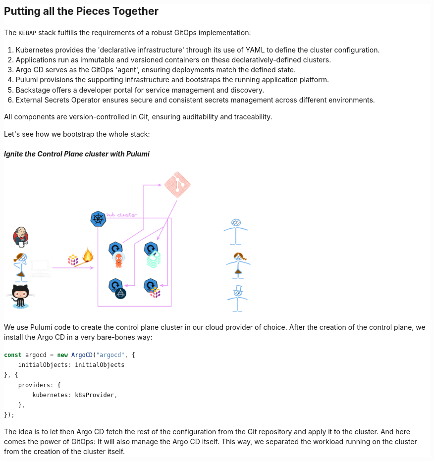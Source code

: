 ## Putting all the Pieces Together

The `KEBAP` stack fulfills the requirements of a robust GitOps implementation:

1. Kubernetes provides the 'declarative infrastructure' through its use of YAML to define the cluster configuration.
2. Applications run as immutable and versioned containers on these declaratively-defined clusters.
3. Argo CD serves as the GitOps 'agent', ensuring deployments match the defined state.
4. Pulumi provisions the supporting infrastructure and bootstraps the running application platform.
5. Backstage offers a developer portal for service management and discovery.
6. External Secrets Operator ensures secure and consistent secrets management across different environments.

All components are version-controlled in Git, ensuring auditability and traceability.

Let's see how we bootstrap the whole stack:

##### Ignite the Control Plane cluster with Pulumi

<img src="ignite.png" width="500px">

We use Pulumi code to create the control plane cluster in our cloud provider of choice. After the creation of the
control plane, we install the Argo CD in a very bare-bones way:

```typescript
const argocd = new ArgoCD("argocd", {
    initialObjects: initialObjects
}, {
    providers: {
        kubernetes: k8sProvider,
    },
});
```

The idea is to let then Argo CD fetch the rest of the configuration from the Git repository and apply it to the cluster.
And here comes the power of GitOps: It will also manage the Argo CD itself. This way, we separated the workload running
on the cluster from the creation of the cluster itself.
